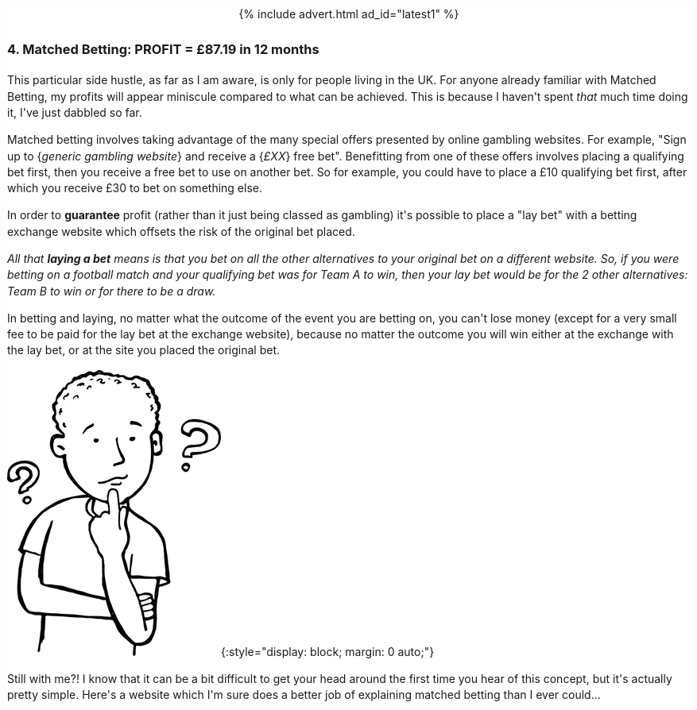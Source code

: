 
<center>
{% include advert.html ad_id="latest1" %}
</center>


### 4. Matched Betting:  PROFIT = **£87.19** in 12 months

This particular side hustle, as far as I am aware, is only for people living in the UK. For anyone already familiar with Matched Betting, my profits will appear miniscule compared to what can be achieved. This is because I haven't spent *that* much time doing it, I've just dabbled so far.

Matched betting involves taking advantage of the many special offers presented by online gambling websites. For example, "Sign up to {_generic gambling website_} and receive a {_£XX_} free bet". Benefitting from one of these offers involves placing a qualifying bet first, then you receive a free bet to use on another bet. So for example, you could have to place a £10 qualifying bet first, after which you receive £30 to bet on something else.

In order to **guarantee** profit (rather than it just being classed as gambling) it's possible to place a "lay bet" with a betting exchange website which offsets the risk of the original bet placed. 

*All that **laying a bet** means is that you bet on all the other alternatives to your original bet on a different website. So, if you were betting on a football match and your qualifying bet was for Team A to win, then your lay bet would be for the 2 other alternatives: Team B to win or for there to be a draw.*

In betting and laying, no matter what the outcome of the event you are betting on, you can't lose money (except for a very small fee to be paid for the lay bet at the exchange website), because no matter the outcome you will win either at the exchange with the lay bet, or at the site you placed the original bet. 

![The First 6 Money Makers I've Tried, man confused about matched betting](/i/confusedperson.png){:style="display: block; margin: 0 auto;"} 

Still with me?! I know that it can be a bit difficult to get your head around the first time you hear of this concept, but it's actually pretty simple. Here's a website which I'm sure does a better job of explaining matched betting than I ever could...
